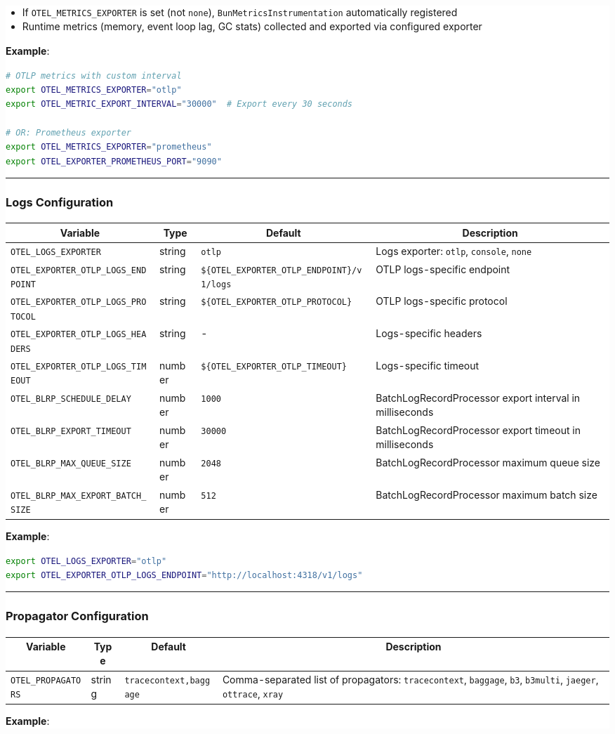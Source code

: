 - If `OTEL_METRICS_EXPORTER` is set (not `none`), `BunMetricsInstrumentation` automatically registered
- Runtime metrics (memory, event loop lag, GC stats) collected and exported via configured exporter

**Example**:

```bash
# OTLP metrics with custom interval
export OTEL_METRICS_EXPORTER="otlp"
export OTEL_METRIC_EXPORT_INTERVAL="30000"  # Export every 30 seconds

# OR: Prometheus exporter
export OTEL_METRICS_EXPORTER="prometheus"
export OTEL_EXPORTER_PROMETHEUS_PORT="9090"
```

---

### Logs Configuration

| Variable                           | Type   | Default                                  | Description                                             |
| ---------------------------------- | ------ | ---------------------------------------- | ------------------------------------------------------- |
| `OTEL_LOGS_EXPORTER`               | string | `otlp`                                   | Logs exporter: `otlp`, `console`, `none`                |
| `OTEL_EXPORTER_OTLP_LOGS_ENDPOINT` | string | `${OTEL_EXPORTER_OTLP_ENDPOINT}/v1/logs` | OTLP logs-specific endpoint                             |
| `OTEL_EXPORTER_OTLP_LOGS_PROTOCOL` | string | `${OTEL_EXPORTER_OTLP_PROTOCOL}`         | OTLP logs-specific protocol                             |
| `OTEL_EXPORTER_OTLP_LOGS_HEADERS`  | string | -                                        | Logs-specific headers                                   |
| `OTEL_EXPORTER_OTLP_LOGS_TIMEOUT`  | number | `${OTEL_EXPORTER_OTLP_TIMEOUT}`          | Logs-specific timeout                                   |
| `OTEL_BLRP_SCHEDULE_DELAY`         | number | `1000`                                   | BatchLogRecordProcessor export interval in milliseconds |
| `OTEL_BLRP_EXPORT_TIMEOUT`         | number | `30000`                                  | BatchLogRecordProcessor export timeout in milliseconds  |
| `OTEL_BLRP_MAX_QUEUE_SIZE`         | number | `2048`                                   | BatchLogRecordProcessor maximum queue size              |
| `OTEL_BLRP_MAX_EXPORT_BATCH_SIZE`  | number | `512`                                    | BatchLogRecordProcessor maximum batch size              |

**Example**:

```bash
export OTEL_LOGS_EXPORTER="otlp"
export OTEL_EXPORTER_OTLP_LOGS_ENDPOINT="http://localhost:4318/v1/logs"
```

---

### Propagator Configuration

| Variable           | Type   | Default                | Description                                                                                                  |
| ------------------ | ------ | ---------------------- | ------------------------------------------------------------------------------------------------------------ |
| `OTEL_PROPAGATORS` | string | `tracecontext,baggage` | Comma-separated list of propagators: `tracecontext`, `baggage`, `b3`, `b3multi`, `jaeger`, `ottrace`, `xray` |

**Example**:
